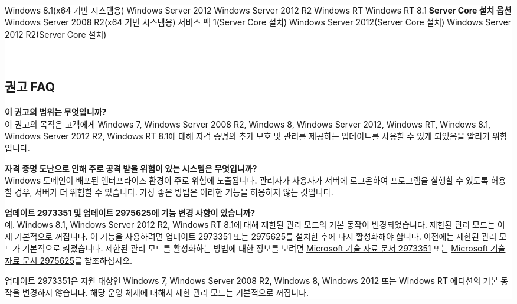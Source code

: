 </tr>
<tr class="odd">
<td style="border:1px solid black;">Windows 8.1(x64 기반 시스템용)</td>
</tr>
<tr class="even">
<td style="border:1px solid black;">Windows Server 2012</td>
</tr>
<tr class="odd">
<td style="border:1px solid black;">Windows Server 2012 R2</td>
</tr>
<tr class="even">
<td style="border:1px solid black;">Windows RT</td>
</tr>
<tr class="odd">
<td style="border:1px solid black;">Windows RT 8.1</td>
</tr>
<tr class="even">
<td style="border:1px solid black;"><strong>Server Core 설치 옵션</strong></td>
</tr>
<tr class="odd">
<td style="border:1px solid black;">Windows Server 2008 R2(x64 기반 시스템용) 서비스 팩 1(Server Core 설치)</td>
</tr>
<tr class="even">
<td style="border:1px solid black;">Windows Server 2012(Server Core 설치)</td>
</tr>
<tr class="odd">
<td style="border:1px solid black;">Windows Server 2012 R2(Server Core 설치)</td>
</tr>
</tbody>
</table>
  
 
  
권고 FAQ  
--------
  
<span id="sectionToggle2"></span>
**이 권고의 범위는 무엇입니까?**    
이 권고의 목적은 고객에게 Windows 7, Windows Server 2008 R2, Windows 8, Windows Server 2012, Windows RT, Windows 8.1, Windows Server 2012 R2, Windows RT 8.1에 대해 자격 증명의 추가 보호 및 관리를 제공하는 업데이트를 사용할 수 있게 되었음을 알리기 위함입니다.
  
**자격 증명 도난으로 인해 주로 공격 받을 위험이 있는 시스템은 무엇입니까?**    
Windows 도메인이 배포된 엔터프라이즈 환경이 주로 위험에 노출됩니다. 관리자가 사용자가 서버에 로그온하여 프로그램을 실행할 수 있도록 허용할 경우, 서버가 더 위험할 수 있습니다. 가장 좋은 방법은 이러한 기능을 허용하지 않는 것입니다.
  
**업데이트 2973351 및 업데이트 2975625에 기능 변경 사항이 있습니까?**  
예. Windows 8.1, Windows Server 2012 R2, Windows RT 8.1에 대해 제한된 관리 모드의 기본 동작이 변경되었습니다. 제한된 관리 모드는 이제 기본적으로 꺼집니다. 이 기능을 사용하려면 업데이트 2973351 또는 2975625를 설치한 후에 다시 활성화해야 합니다. 이전에는 제한된 관리 모드가 기본적으로 켜졌습니다. 제한된 관리 모드를 활성화하는 방법에 대한 정보를 보려면 [Microsoft 기술 자료 문서 2973351](https://support.microsoft.com/ko-kr/kb/2973351) 또는 [Microsoft 기술 자료 문서 2975625](https://support.microsoft.com/ko-kr/kb/2975625)를 참조하십시오.
  
업데이트 2973351은 지원 대상인 Windows 7, Windows Server 2008 R2, Windows 8, Windows 2012 또는 Windows RT 에디션의 기본 동작을 변경하지 않습니다. 해당 운영 체제에 대해서 제한 관리 모드는 기본적으로 꺼집니다.
  